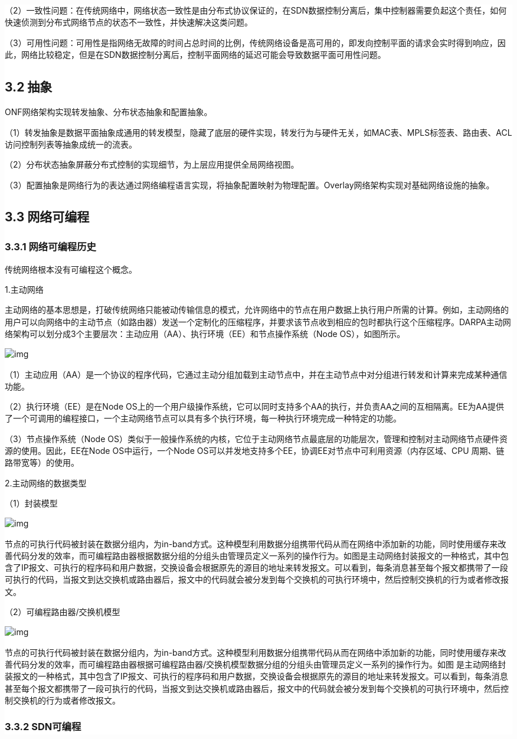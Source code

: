 （2）一致性问题：在传统网络中，网络状态一致性是由分布式协议保证的，在SDN数据控制分离后，集中控制器需要负起这个责任，如何快速侦测到分布式网络节点的状态不一致性，并快速解决这类问题。

（3）可用性问题：可用性是指网络无故障的时间占总时间的比例，传统网络设备是高可用的，即发向控制平面的请求会实时得到响应，因此，网络比较稳定，但是在SDN数据控制分离后，控制平面网络的延迟可能会导致数据平面可用性问题。

## 3.2 抽象

ONF网络架构实现转发抽象、分布状态抽象和配置抽象。

（1）转发抽象是数据平面抽象成通用的转发模型，隐藏了底层的硬件实现，转发行为与硬件无关，如MAC表、MPLS标签表、路由表、ACL访问控制列表等抽象成统一的流表。

（2）分布状态抽象屏蔽分布式控制的实现细节，为上层应用提供全局网络视图。

（3）配置抽象是网络行为的表达通过网络编程语言实现，将抽象配置映射为物理配置。Overlay网络架构实现对基础网络设施的抽象。

## 3.3 网络可编程

### 3.3.1 网络可编程历史

传统网络根本没有可编程这个概念。

1.主动网络

主动网络的基本思想是，打破传统网络只能被动传输信息的模式，允许网络中的节点在用户数据上执行用户所需的计算。例如，主动网络的用户可以向网络中的主动节点（如路由器）发送一个定制化的压缩程序，并要求该节点收到相应的包时都执行这个压缩程序。DARPA主动网络架构可以划分成3个主要层次：主动应用（AA）、执行环境（EE）和节点操作系统（Node OS），如图所示。

![img](https://img-blog.csdnimg.cn/20190512160807412.png?x-oss-process=image/watermark,type_ZmFuZ3poZW5naGVpdGk,shadow_10,text_aHR0cHM6Ly9ibG9nLmNzZG4ubmV0L3dlaXhpbl80MzI2NTU5Ng==,size_16,color_FFFFFF,t_70)

（1）主动应用（AA）是一个协议的程序代码，它通过主动分组加载到主动节点中，并在主动节点中对分组进行转发和计算来完成某种通信功能。

（2）执行环境（EE）是在Node OS上的一个用户级操作系统，它可以同时支持多个AA的执行，并负责AA之间的互相隔离。EE为AA提供了一个可调用的编程接口，一个主动网络节点可以具有多个执行环境，每一种执行环境完成一种特定的功能。

（3）节点操作系统（Node  OS）类似于一般操作系统的内核，它位于主动网络节点最底层的功能层次，管理和控制对主动网络节点硬件资源的使用。因此，EE在Node  OS中运行，一个Node OS可以并发地支持多个EE，协调EE对节点中可利用资源（内存区域、CPU 周期、链路带宽等）的使用。

2.主动网络的数据类型

（1）封装模型

![img](https://img-blog.csdnimg.cn/20190512160807431.png)

节点的可执行代码被封装在数据分组内，为in-band方式。这种模型利用数据分组携带代码从而在网络中添加新的功能，同时使用缓存来改善代码分发的效率，而可编程路由器根据数据分组的分组头由管理员定义一系列的操作行为。如图是主动网络封装报文的一种格式，其中包含了IP报文、可执行的程序码和用户数据，交换设备会根据原先的源目的地址来转发报文。可以看到，每条消息甚至每个报文都携带了一段可执行的代码，当报文到达交换机或路由器后，报文中的代码就会被分发到每个交换机的可执行环境中，然后控制交换机的行为或者修改报文。

（2）可编程路由器/交换机模型

![img](https://img-blog.csdnimg.cn/20190512160807429.png?x-oss-process=image/watermark,type_ZmFuZ3poZW5naGVpdGk,shadow_10,text_aHR0cHM6Ly9ibG9nLmNzZG4ubmV0L3dlaXhpbl80MzI2NTU5Ng==,size_16,color_FFFFFF,t_70)

节点的可执行代码被封装在数据分组内，为in-band方式。这种模型利用数据分组携带代码从而在网络中添加新的功能，同时使用缓存来改善代码分发的效率，而可编程路由器根据可编程路由器/交换机模型数据分组的分组头由管理员定义一系列的操作行为。如图  是主动网络封装报文的一种格式，其中包含了IP报文、可执行的程序码和用户数据，交换设备会根据原先的源目的地址来转发报文。可以看到，每条消息甚至每个报文都携带了一段可执行的代码，当报文到达交换机或路由器后，报文中的代码就会被分发到每个交换机的可执行环境中，然后控制交换机的行为或者修改报文。

### 3.3.2 SDN可编程
